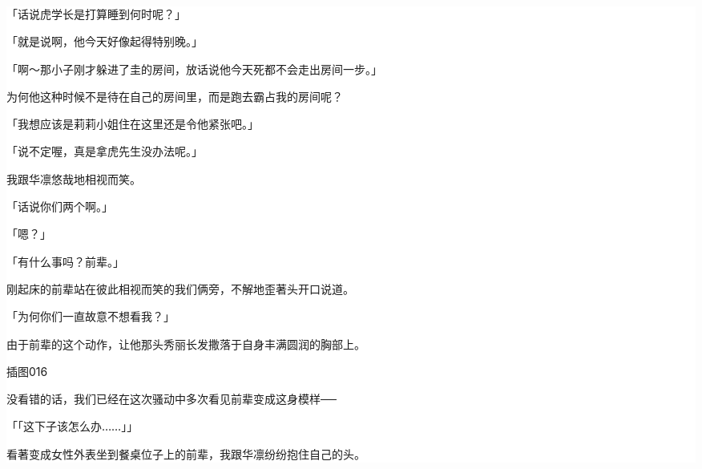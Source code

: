 「话说虎学长是打算睡到何时呢？」

「就是说啊，他今天好像起得特别晚。」

「啊～那小子刚才躲进了圭的房间，放话说他今天死都不会走出房间一步。」

为何他这种时候不是待在自己的房间里，而是跑去霸占我的房间呢？

「我想应该是莉莉小姐住在这里还是令他紧张吧。」

「说不定喔，真是拿虎先生没办法呢。」

我跟华凛悠哉地相视而笑。

「话说你们两个啊。」

「嗯？」

「有什么事吗？前辈。」

刚起床的前辈站在彼此相视而笑的我们俩旁，不解地歪著头开口说道。

「为何你们一直故意不想看我？」

由于前辈的这个动作，让他那头秀丽长发撒落于自身丰满圆润的胸部上。

插图016

没看错的话，我们已经在这次骚动中多次看见前辈变成这身模样──

「「这下子该怎么办……」」

看著变成女性外表坐到餐桌位子上的前辈，我跟华凛纷纷抱住自己的头。

